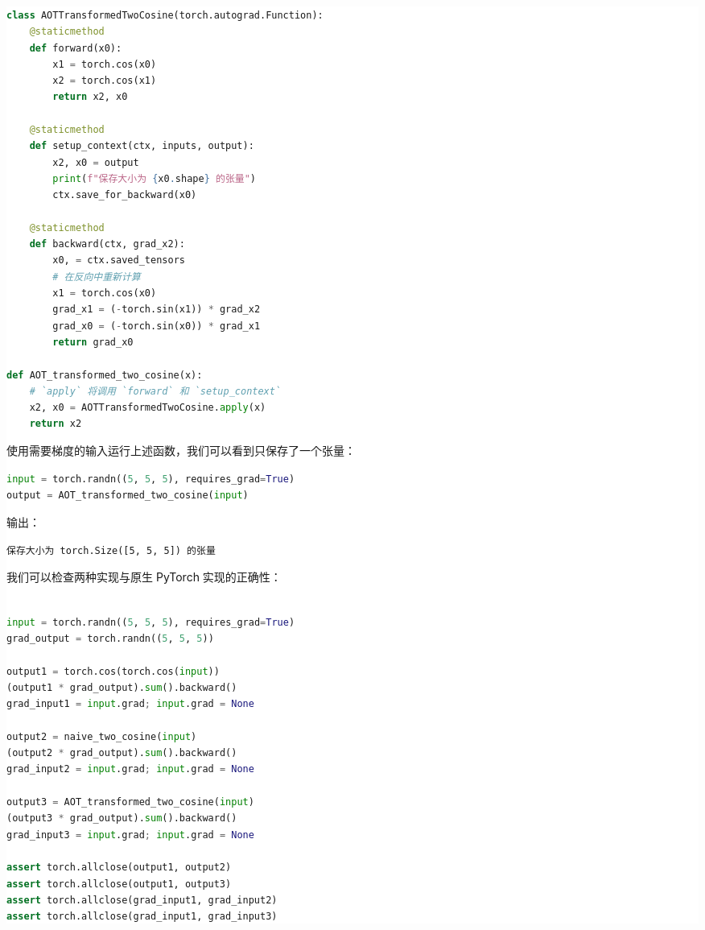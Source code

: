 ```python
class AOTTransformedTwoCosine(torch.autograd.Function):
    @staticmethod
    def forward(x0):
        x1 = torch.cos(x0)
        x2 = torch.cos(x1)
        return x2, x0

    @staticmethod
    def setup_context(ctx, inputs, output):
        x2, x0 = output
        print(f"保存大小为 {x0.shape} 的张量")
        ctx.save_for_backward(x0)

    @staticmethod
    def backward(ctx, grad_x2):
        x0, = ctx.saved_tensors
        # 在反向中重新计算
        x1 = torch.cos(x0)
        grad_x1 = (-torch.sin(x1)) * grad_x2
        grad_x0 = (-torch.sin(x0)) * grad_x1
        return grad_x0

def AOT_transformed_two_cosine(x):
    # `apply` 将调用 `forward` 和 `setup_context`
    x2, x0 = AOTTransformedTwoCosine.apply(x)
    return x2
```

使用需要梯度的输入运行上述函数，我们可以看到只保存了一个张量：

```python
input = torch.randn((5, 5, 5), requires_grad=True)
output = AOT_transformed_two_cosine(input)
```

输出：

```shell
保存大小为 torch.Size([5, 5, 5]) 的张量
```

我们可以检查两种实现与原生 PyTorch 实现的正确性：

```python

input = torch.randn((5, 5, 5), requires_grad=True)
grad_output = torch.randn((5, 5, 5))

output1 = torch.cos(torch.cos(input))
(output1 * grad_output).sum().backward()
grad_input1 = input.grad; input.grad = None

output2 = naive_two_cosine(input)
(output2 * grad_output).sum().backward()
grad_input2 = input.grad; input.grad = None

output3 = AOT_transformed_two_cosine(input)
(output3 * grad_output).sum().backward()
grad_input3 = input.grad; input.grad = None

assert torch.allclose(output1, output2)
assert torch.allclose(output1, output3)
assert torch.allclose(grad_input1, grad_input2)
assert torch.allclose(grad_input1, grad_input3)
```
